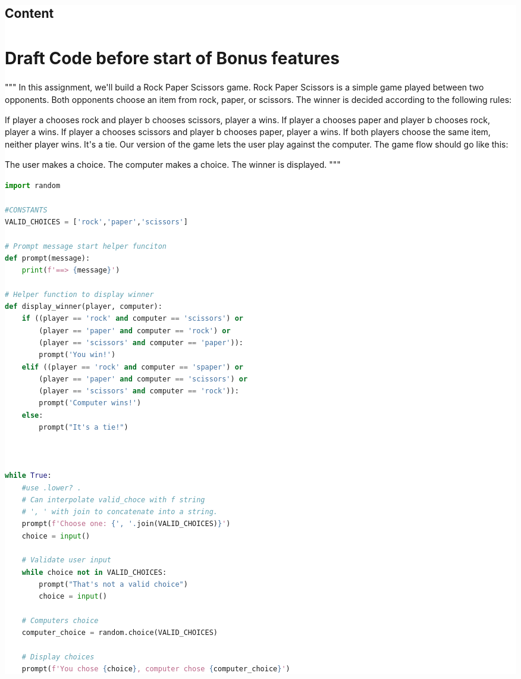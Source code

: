 ## Content


# Draft Code before start of Bonus features
"""
In this assignment, we'll build a Rock Paper Scissors game. 
Rock Paper Scissors is a simple game played between two opponents. 
Both opponents choose an item from rock, paper, or scissors. 
The winner is decided according to the following rules:

If player a chooses rock and player b chooses scissors, player a wins.
If player a chooses paper and player b chooses rock, player a wins.
If player a chooses scissors and player b chooses paper, player a wins.
If both players choose the same item, neither player wins. It's a tie.
Our version of the game lets the user play against the computer. The game flow should go like this:

The user makes a choice.
The computer makes a choice.
The winner is displayed.
"""
```python
import random

#CONSTANTS
VALID_CHOICES = ['rock','paper','scissors']

# Prompt message start helper funciton
def prompt(message):
    print(f'==> {message}')

# Helper function to display winner
def display_winner(player, computer):
    if ((player == 'rock' and computer == 'scissors') or
        (player == 'paper' and computer == 'rock') or
        (player == 'scissors' and computer == 'paper')):
        prompt('You win!')
    elif ((player == 'rock' and computer == 'spaper') or
        (player == 'paper' and computer == 'scissors') or
        (player == 'scissors' and computer == 'rock')):
        prompt('Computer wins!')
    else:
        prompt("It's a tie!")    



while True:
    #use .lower? . 
    # Can interpolate valid_choce with f string
    # ', ' with join to concatenate into a string.
    prompt(f'Choose one: {', '.join(VALID_CHOICES)}')
    choice = input()

    # Validate user input
    while choice not in VALID_CHOICES:
        prompt("That's not a valid choice")
        choice = input()

    # Computers choice
    computer_choice = random.choice(VALID_CHOICES)

    # Display choices
    prompt(f'You chose {choice}, computer chose {computer_choice}')

```